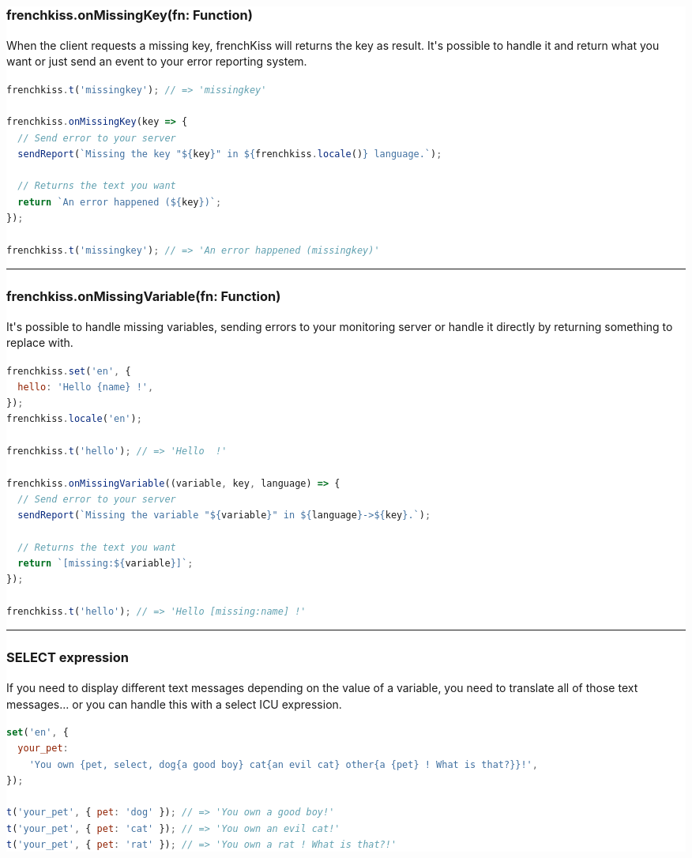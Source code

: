 
### frenchkiss.onMissingKey(fn: Function)

When the client requests a missing key, frenchKiss will returns the key as result. It's possible to handle it and return what you want or just send an event to your error reporting system.

```js
frenchkiss.t('missingkey'); // => 'missingkey'

frenchkiss.onMissingKey(key => {
  // Send error to your server
  sendReport(`Missing the key "${key}" in ${frenchkiss.locale()} language.`);

  // Returns the text you want
  return `An error happened (${key})`;
});

frenchkiss.t('missingkey'); // => 'An error happened (missingkey)'
```

---

### frenchkiss.onMissingVariable(fn: Function)

It's possible to handle missing variables, sending errors to your monitoring server or handle it directly by returning something to replace with.

```js
frenchkiss.set('en', {
  hello: 'Hello {name} !',
});
frenchkiss.locale('en');

frenchkiss.t('hello'); // => 'Hello  !'

frenchkiss.onMissingVariable((variable, key, language) => {
  // Send error to your server
  sendReport(`Missing the variable "${variable}" in ${language}->${key}.`);

  // Returns the text you want
  return `[missing:${variable}]`;
});

frenchkiss.t('hello'); // => 'Hello [missing:name] !'
```

---

### SELECT expression

If you need to display different text messages depending on the value of a variable, you need to translate all of those text messages... or you can handle this with a select ICU expression.

```js
set('en', {
  your_pet:
    'You own {pet, select, dog{a good boy} cat{an evil cat} other{a {pet} ! What is that?}}!',
});

t('your_pet', { pet: 'dog' }); // => 'You own a good boy!'
t('your_pet', { pet: 'cat' }); // => 'You own an evil cat!'
t('your_pet', { pet: 'rat' }); // => 'You own a rat ! What is that?!'
```
